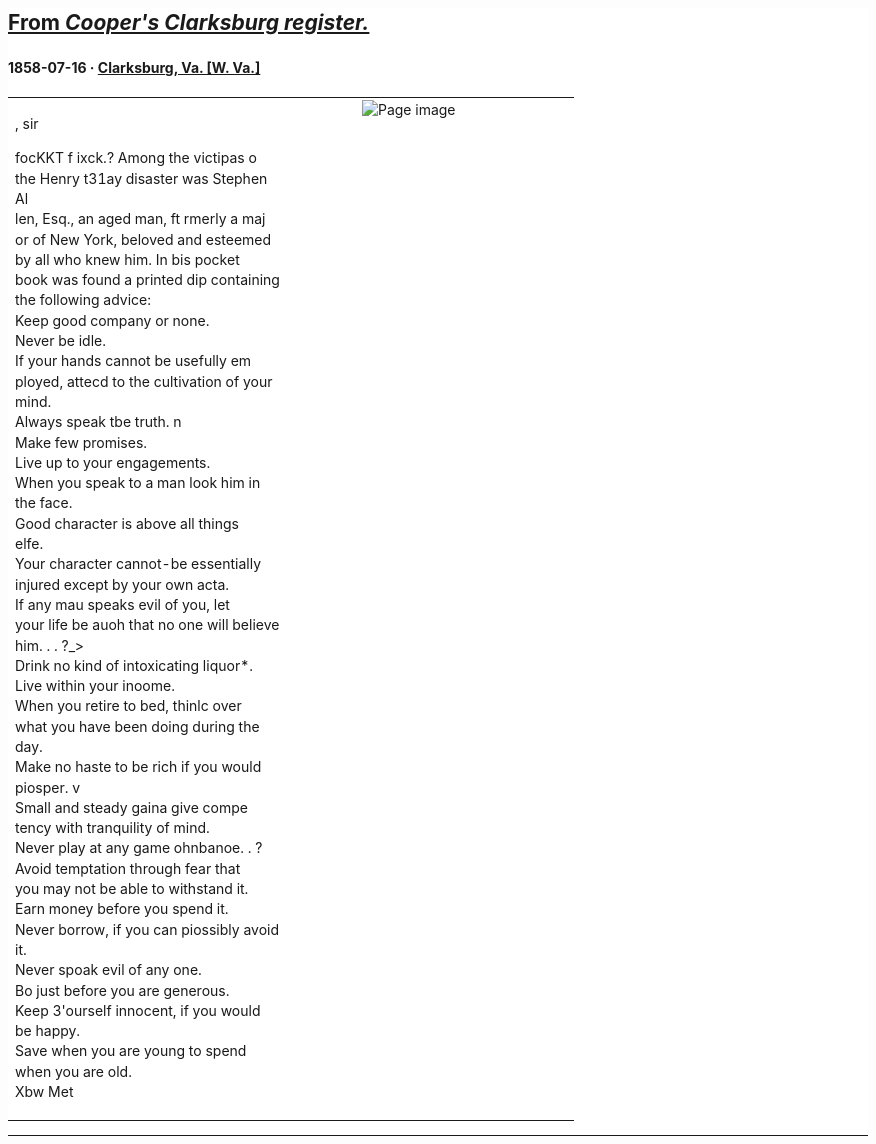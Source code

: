 
## [From _Cooper's Clarksburg register._](https://www.loc.gov/resource/sn85059716/1858-07-16/ed-1/?sp=1)

#### 1858-07-16 &middot; [Clarksburg, Va. [W. Va.]](http://dbpedia.org/resource/Clarksburg%2C_West_Virginia)

<table style="width: 100%;"><tr><td style="width: 50%">

, sir  
  
focKKT f ixck.? Among the victipas o  
the Henry t31ay disaster was Stephen Al­  
len, Esq., an aged man, ft rmerly a maj­  
or of New York, beloved and esteemed  
by all who knew him. In bis pocket  
book was found a printed dip containing  
the following advice:  
Keep good company or none.  
Never be idle.  
If your hands cannot be usefully em­  
ployed, attecd to the cultivation of your  
mind.  
Always speak tbe truth. n  
Make few promises.  
Live up to your engagements.  
When you speak to a man look him in  
the face.  
Good character is above all things  
elfe.  
Your character cannot-be essentially  
injured except by your own acta.  
If any mau speaks evil of you, let  
your life be auoh that no one will believe  
him. . . ?_&gt;  
Drink no kind of intoxicating liquor*.  
Live within your inoome.  
When you retire to bed, thinlc over  
what you have been doing during the  
day.  
Make no haste to be rich if you would  
piosper. v  
Small and steady gaina give compe­  
tency with tranquility of mind.  
Never play at any game ohnbanoe. . ?  
Avoid temptation through fear that  
you may not be able to withstand it.  
Earn money before you spend it.  
Never borrow, if you can piossibly avoid  
it.  
Never spoak evil of any one.  
Bo just before you are generous.  
Keep 3&#x27;ourself innocent, if you would  
be happy.  
Save when you are young to spend  
when you are old.  
Xbw Met
</td><td style="width: 50%; max-height: 75%; margin: auto; display: block;">
<img alt="Page image" src="https://tile.loc.gov/image-services/iiif/service:ndnp:wvu:batch_wvu_kuwait_ver02:data:sn85059716:00201293031:1858071601:0525/pct:84.104557,12.232195,15.100671,84.626520/!600,600/0/default.jpg"/>
</td>
</tr></table>

---